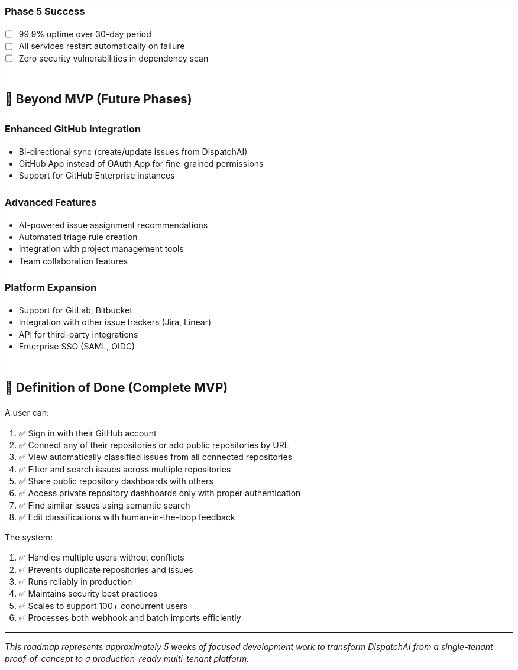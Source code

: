 ### Phase 5 Success
- [ ] 99.9% uptime over 30-day period
- [ ] All services restart automatically on failure
- [ ] Zero security vulnerabilities in dependency scan

---

## 🚀 Beyond MVP (Future Phases)

### Enhanced GitHub Integration
- Bi-directional sync (create/update issues from DispatchAI)
- GitHub App instead of OAuth App for fine-grained permissions
- Support for GitHub Enterprise instances

### Advanced Features
- AI-powered issue assignment recommendations
- Automated triage rule creation
- Integration with project management tools
- Team collaboration features

### Platform Expansion
- Support for GitLab, Bitbucket
- Integration with other issue trackers (Jira, Linear)
- API for third-party integrations
- Enterprise SSO (SAML, OIDC)

---

## 🎯 Definition of Done (Complete MVP)

A user can:
1. ✅ Sign in with their GitHub account
2. ✅ Connect any of their repositories or add public repositories by URL
3. ✅ View automatically classified issues from all connected repositories
4. ✅ Filter and search issues across multiple repositories
5. ✅ Share public repository dashboards with others
6. ✅ Access private repository dashboards only with proper authentication
7. ✅ Find similar issues using semantic search
8. ✅ Edit classifications with human-in-the-loop feedback

The system:
1. ✅ Handles multiple users without conflicts
2. ✅ Prevents duplicate repositories and issues
3. ✅ Runs reliably in production
4. ✅ Maintains security best practices
5. ✅ Scales to support 100+ concurrent users
6. ✅ Processes both webhook and batch imports efficiently

---

_This roadmap represents approximately 5 weeks of focused development work to transform DispatchAI from a single-tenant proof-of-concept to a production-ready multi-tenant platform._
